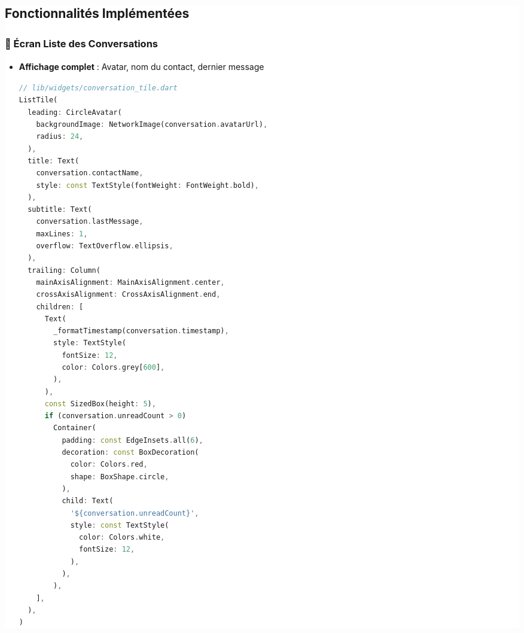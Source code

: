 ## Fonctionnalités Implémentées

### 📱 Écran Liste des Conversations
- **Affichage complet** : Avatar, nom du contact, dernier message
  ```dart
  // lib/widgets/conversation_tile.dart
  ListTile(
    leading: CircleAvatar(
      backgroundImage: NetworkImage(conversation.avatarUrl),
      radius: 24,
    ),
    title: Text(
      conversation.contactName,
      style: const TextStyle(fontWeight: FontWeight.bold),
    ),
    subtitle: Text(
      conversation.lastMessage,
      maxLines: 1,
      overflow: TextOverflow.ellipsis,
    ),
    trailing: Column(
      mainAxisAlignment: MainAxisAlignment.center,
      crossAxisAlignment: CrossAxisAlignment.end,
      children: [
        Text(
          _formatTimestamp(conversation.timestamp),
          style: TextStyle(
            fontSize: 12,
            color: Colors.grey[600],
          ),
        ),
        const SizedBox(height: 5),
        if (conversation.unreadCount > 0)
          Container(
            padding: const EdgeInsets.all(6),
            decoration: const BoxDecoration(
              color: Colors.red,
              shape: BoxShape.circle,
            ),
            child: Text(
              '${conversation.unreadCount}',
              style: const TextStyle(
                color: Colors.white,
                fontSize: 12,
              ),
            ),
          ),
      ],
    ),
  )
  ```
